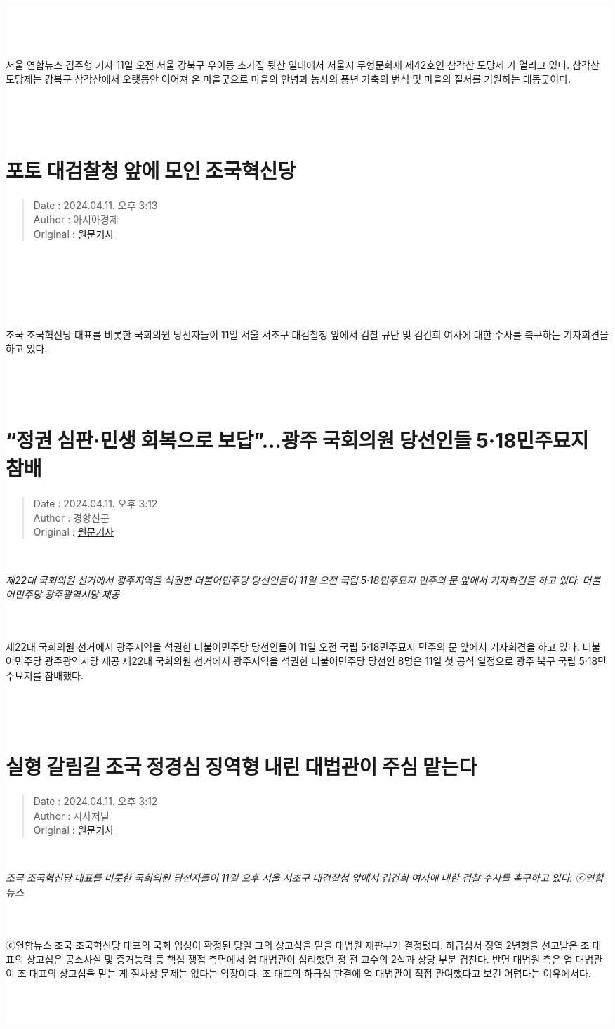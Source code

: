 <img alt="" class="_LAZY_LOADING _LAZY_LOADING_INIT_HIDE" src="https://imgnews.pstatic.net/image/001/2024/04/11/PYH2024041120170001300_P4_20240411151306906.jpg?type=w647" id="img1" style="display: none;"></img>  
<br/><br/>  
  
서울 연합뉴스 김주형 기자 11일 오전 서울 강북구 우이동 초가집 뒷산 일대에서 서울시 무형문화재 제42호인 삼각산 도당제 가 열리고 있다. 삼각산 도당제는 강북구 삼각산에서 오랫동안 이어져 온 마을굿으로 마을의 안녕과 농사의 풍년 가축의 번식 및 마을의 질서를 기원하는 대동굿이다.  
<br/><br/><br/>  

  
# 포토 대검찰청 앞에 모인 조국혁신당  
  
> Date : 2024.04.11. 오후 3:13  
> Author : 아시아경제  
> Original : [원문기사](https://n.news.naver.com/mnews/article/277/0005404466?sid=102)  
<br/>  
  
<img alt="" class="_LAZY_LOADING _LAZY_LOADING_INIT_HIDE" src="https://imgnews.pstatic.net/image/277/2024/04/11/0005404466_001_20240411151303636.jpg?type=w647" id="img1" style="display: none;"></img>  
<br/><br/>  
  
조국 조국혁신당 대표를 비롯한 국회의원 당선자들이 11일 서울 서초구 대검찰청 앞에서 검찰 규탄 및 김건희 여사에 대한 수사를 촉구하는 기자회견을 하고 있다.  
<br/><br/><br/>  

  
# “정권 심판·민생 회복으로 보답”…광주 국회의원 당선인들 5·18민주묘지 참배  
  
> Date : 2024.04.11. 오후 3:12  
> Author : 경향신문  
> Original : [원문기사](https://n.news.naver.com/mnews/article/032/0003290058?sid=102)  
<br/>  
  
<img alt="" class="_LAZY_LOADING _LAZY_LOADING_INIT_HIDE" src="https://imgnews.pstatic.net/image/032/2024/04/11/0003290058_001_20240411151201091.jpg?type=w647" id="img1" style="display: none;"></img><em class="img_desc">제22대 국회의원 선거에서 광주지역을 석권한 더불어민주당 당선인들이 11일 오전 국립 5·18민주묘지 민주의 문 앞에서 기자회견을 하고 있다. 더불어민주당 광주광역시당 제공</em>  
<br/><br/>  
  
제22대 국회의원 선거에서 광주지역을 석권한 더불어민주당 당선인들이 11일 오전 국립 5·18민주묘지 민주의 문 앞에서 기자회견을 하고 있다.
더불어민주당 광주광역시당 제공 제22대 국회의원 선거에서 광주지역을 석권한 더불어민주당 당선인 8명은 11일 첫 공식 일정으로 광주 북구 국립 5·18민주묘지를 참배했다.  
<br/><br/><br/>  

  
# 실형 갈림길 조국 정경심 징역형 내린 대법관이 주심 맡는다  
  
> Date : 2024.04.11. 오후 3:12  
> Author : 시사저널  
> Original : [원문기사](https://n.news.naver.com/mnews/article/586/0000076440?sid=102)  
<br/>  
  
<img alt="" class="_LAZY_LOADING _LAZY_LOADING_INIT_HIDE" src="https://imgnews.pstatic.net/image/586/2024/04/11/0000076440_001_20240411151201633.jpg?type=w647" id="img1" style="display: none;"></img><em class="img_desc">조국 조국혁신당 대표를 비롯한 국회의원 당선자들이 11일 오후 서울 서초구 대검찰청 앞에서 김건희 여사에 대한 검찰 수사를 촉구하고 있다. ⓒ연합뉴스</em>  
<br/><br/>  
  
ⓒ연합뉴스 조국 조국혁신당 대표의 국회 입성이 확정된 당일 그의 상고심을 맡을 대법원 재판부가 결정됐다.
하급심서 징역 2년형을 선고받은 조 대표의 상고심은 공소사실 및 증거능력 등 핵심 쟁점 측면에서 엄 대법관이 심리했던 정 전 교수의 2심과 상당 부분 겹친다.
반면 대법원 측은 엄 대법관이 조 대표의 상고심을 맡는 게 절차상 문제는 없다는 입장이다.
조 대표의 하급심 판결에 엄 대법관이 직접 관여했다고 보긴 어렵다는 이유에서다.  
<br/><br/><br/>  
